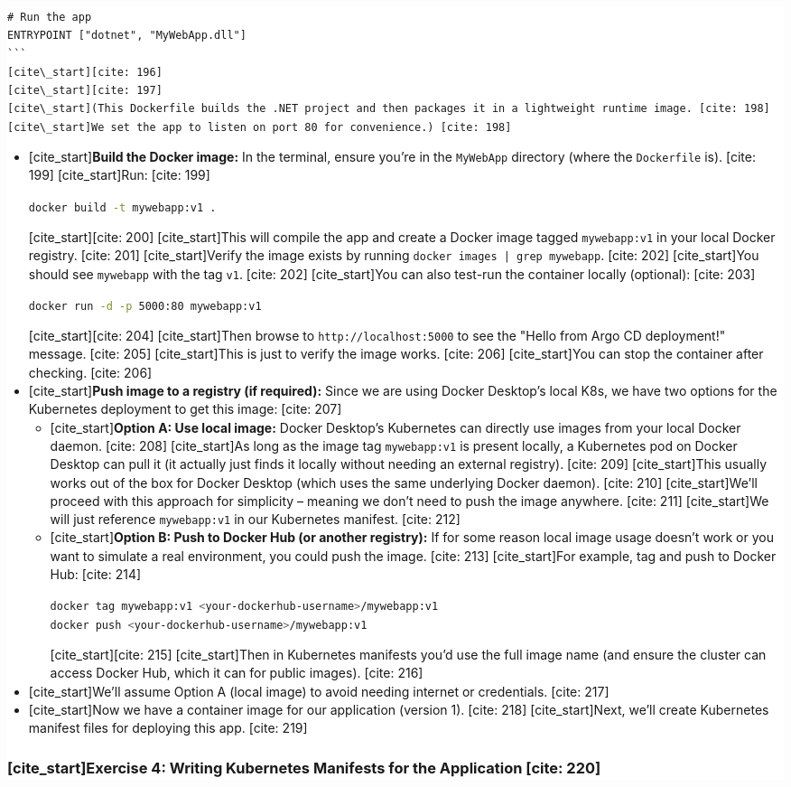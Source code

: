     # Run the app
    ENTRYPOINT ["dotnet", "MyWebApp.dll"]
    ```
    [cite\_start][cite: 196]
    [cite\_start][cite: 197]
    [cite\_start](This Dockerfile builds the .NET project and then packages it in a lightweight runtime image. [cite: 198] [cite\_start]We set the app to listen on port 80 for convenience.) [cite: 198]
  * [cite\_start]**Build the Docker image:** In the terminal, ensure you’re in the `MyWebApp` directory (where the `Dockerfile` is). [cite: 199] [cite\_start]Run: [cite: 199]
    ```bash
    docker build -t mywebapp:v1 .
    ```
    [cite\_start][cite: 200]
    [cite\_start]This will compile the app and create a Docker image tagged `mywebapp:v1` in your local Docker registry. [cite: 201] [cite\_start]Verify the image exists by running `docker images | grep mywebapp`. [cite: 202] [cite\_start]You should see `mywebapp` with the tag `v1`. [cite: 202] [cite\_start]You can also test-run the container locally (optional): [cite: 203]
    ```bash
    docker run -d -p 5000:80 mywebapp:v1
    ```
    [cite\_start][cite: 204]
    [cite\_start]Then browse to `http://localhost:5000` to see the "Hello from Argo CD deployment\!" message. [cite: 205] [cite\_start]This is just to verify the image works. [cite: 206] [cite\_start]You can stop the container after checking. [cite: 206]
  * [cite\_start]**Push image to a registry (if required):** Since we are using Docker Desktop’s local K8s, we have two options for the Kubernetes deployment to get this image: [cite: 207]
      * [cite\_start]**Option A: Use local image:** Docker Desktop’s Kubernetes can directly use images from your local Docker daemon. [cite: 208] [cite\_start]As long as the image tag `mywebapp:v1` is present locally, a Kubernetes pod on Docker Desktop can pull it (it actually just finds it locally without needing an external registry). [cite: 209] [cite\_start]This usually works out of the box for Docker Desktop (which uses the same underlying Docker daemon). [cite: 210] [cite\_start]We’ll proceed with this approach for simplicity – meaning we don’t need to push the image anywhere. [cite: 211] [cite\_start]We will just reference `mywebapp:v1` in our Kubernetes manifest. [cite: 212]
      * [cite\_start]**Option B: Push to Docker Hub (or another registry):** If for some reason local image usage doesn’t work or you want to simulate a real environment, you could push the image. [cite: 213] [cite\_start]For example, tag and push to Docker Hub: [cite: 214]
        ```bash
        docker tag mywebapp:v1 <your-dockerhub-username>/mywebapp:v1
        docker push <your-dockerhub-username>/mywebapp:v1
        ```
        [cite\_start][cite: 215]
        [cite\_start]Then in Kubernetes manifests you’d use the full image name (and ensure the cluster can access Docker Hub, which it can for public images). [cite: 216]
  * [cite\_start]We’ll assume Option A (local image) to avoid needing internet or credentials. [cite: 217]
  * [cite\_start]Now we have a container image for our application (version 1). [cite: 218] [cite\_start]Next, we’ll create Kubernetes manifest files for deploying this app. [cite: 219]

### [cite\_start]Exercise 4: Writing Kubernetes Manifests for the Application [cite: 220]

